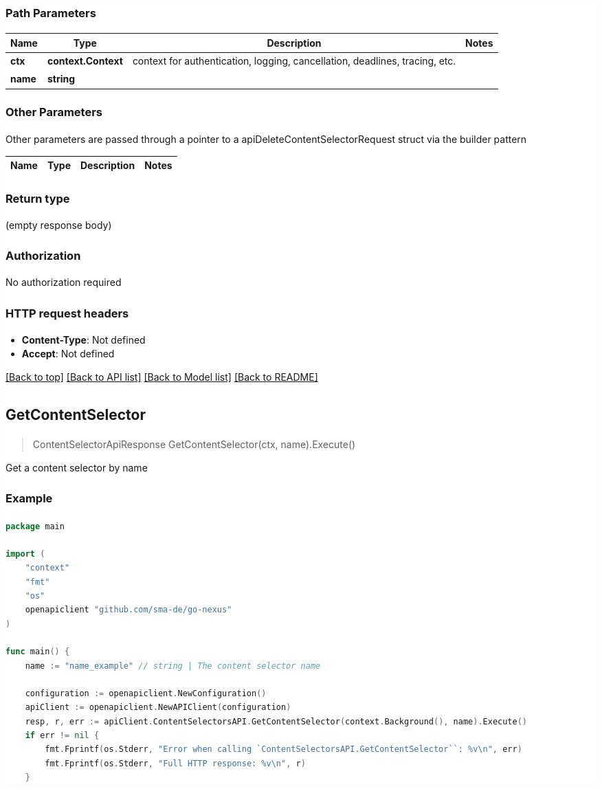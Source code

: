 ### Path Parameters


Name | Type | Description  | Notes
------------- | ------------- | ------------- | -------------
**ctx** | **context.Context** | context for authentication, logging, cancellation, deadlines, tracing, etc.
**name** | **string** |  | 

### Other Parameters

Other parameters are passed through a pointer to a apiDeleteContentSelectorRequest struct via the builder pattern


Name | Type | Description  | Notes
------------- | ------------- | ------------- | -------------


### Return type

 (empty response body)

### Authorization

No authorization required

### HTTP request headers

- **Content-Type**: Not defined
- **Accept**: Not defined

[[Back to top]](#) [[Back to API list]](../README.md#documentation-for-api-endpoints)
[[Back to Model list]](../README.md#documentation-for-models)
[[Back to README]](../README.md)


## GetContentSelector

> ContentSelectorApiResponse GetContentSelector(ctx, name).Execute()

Get a content selector by name

### Example

```go
package main

import (
	"context"
	"fmt"
	"os"
	openapiclient "github.com/sma-de/go-nexus"
)

func main() {
	name := "name_example" // string | The content selector name

	configuration := openapiclient.NewConfiguration()
	apiClient := openapiclient.NewAPIClient(configuration)
	resp, r, err := apiClient.ContentSelectorsAPI.GetContentSelector(context.Background(), name).Execute()
	if err != nil {
		fmt.Fprintf(os.Stderr, "Error when calling `ContentSelectorsAPI.GetContentSelector``: %v\n", err)
		fmt.Fprintf(os.Stderr, "Full HTTP response: %v\n", r)
	}
```